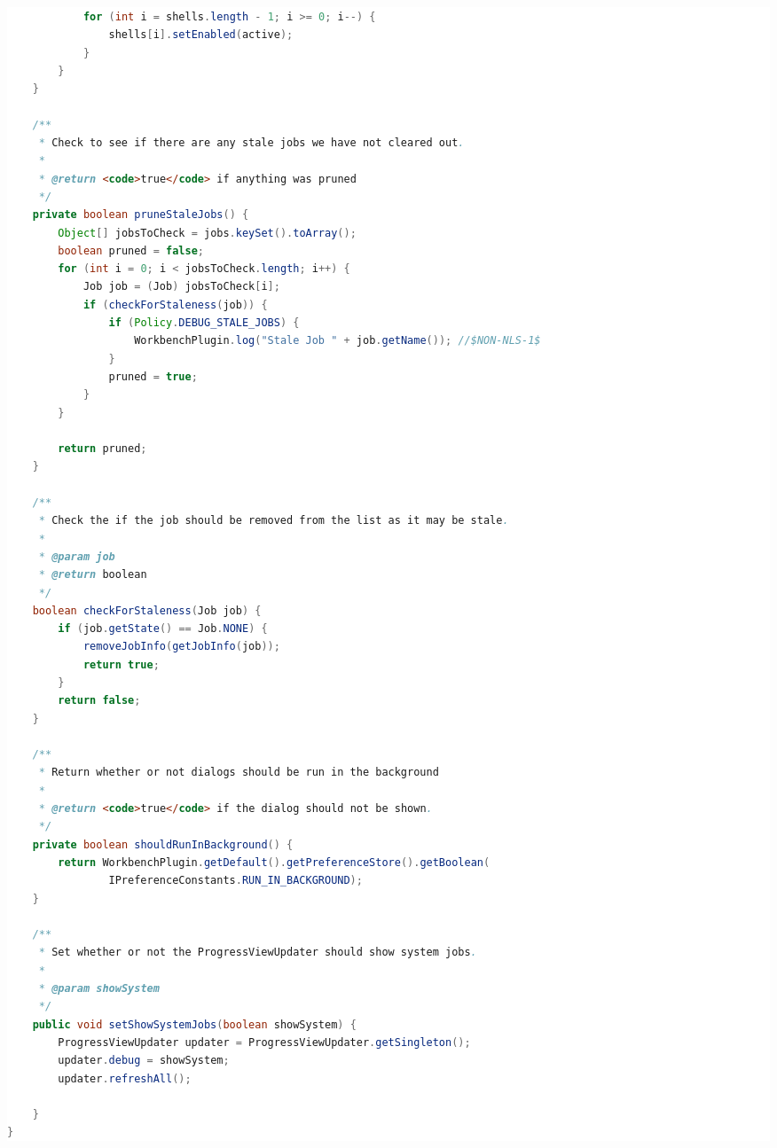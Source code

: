 ```java
			for (int i = shells.length - 1; i >= 0; i--) {
				shells[i].setEnabled(active);
			}
		}
	}

	/**
	 * Check to see if there are any stale jobs we have not cleared out.
	 * 
	 * @return <code>true</code> if anything was pruned
	 */
	private boolean pruneStaleJobs() {
		Object[] jobsToCheck = jobs.keySet().toArray();
		boolean pruned = false;
		for (int i = 0; i < jobsToCheck.length; i++) {
			Job job = (Job) jobsToCheck[i];
			if (checkForStaleness(job)) {
				if (Policy.DEBUG_STALE_JOBS) {
					WorkbenchPlugin.log("Stale Job " + job.getName()); //$NON-NLS-1$
				}
				pruned = true;
			}
		}

		return pruned;
	}

	/**
	 * Check the if the job should be removed from the list as it may be stale.
	 * 
	 * @param job
	 * @return boolean
	 */
	boolean checkForStaleness(Job job) {
		if (job.getState() == Job.NONE) {
			removeJobInfo(getJobInfo(job));
			return true;
		}
		return false;
	}

	/**
	 * Return whether or not dialogs should be run in the background
	 * 
	 * @return <code>true</code> if the dialog should not be shown.
	 */
	private boolean shouldRunInBackground() {
		return WorkbenchPlugin.getDefault().getPreferenceStore().getBoolean(
				IPreferenceConstants.RUN_IN_BACKGROUND);
	}

	/**
	 * Set whether or not the ProgressViewUpdater should show system jobs.
	 * 
	 * @param showSystem
	 */
	public void setShowSystemJobs(boolean showSystem) {
		ProgressViewUpdater updater = ProgressViewUpdater.getSingleton();
		updater.debug = showSystem;
		updater.refreshAll();

	}
}
```